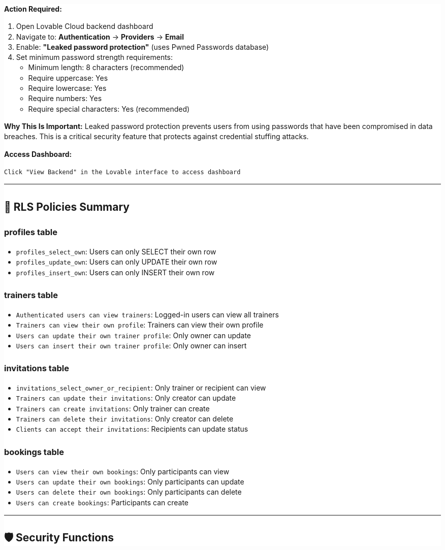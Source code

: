 **Action Required:**
1. Open Lovable Cloud backend dashboard
2. Navigate to: **Authentication** → **Providers** → **Email**
3. Enable: **"Leaked password protection"** (uses Pwned Passwords database)
4. Set minimum password strength requirements:
   - Minimum length: 8 characters (recommended)
   - Require uppercase: Yes
   - Require lowercase: Yes
   - Require numbers: Yes
   - Require special characters: Yes (recommended)

**Why This Is Important:**
Leaked password protection prevents users from using passwords that have been compromised in data breaches. This is a critical security feature that protects against credential stuffing attacks.

**Access Dashboard:**
```
Click "View Backend" in the Lovable interface to access dashboard
```

---

## 🔐 RLS Policies Summary

### profiles table
- `profiles_select_own`: Users can only SELECT their own row
- `profiles_update_own`: Users can only UPDATE their own row
- `profiles_insert_own`: Users can only INSERT their own row

### trainers table
- `Authenticated users can view trainers`: Logged-in users can view all trainers
- `Trainers can view their own profile`: Trainers can view their own profile
- `Users can update their own trainer profile`: Only owner can update
- `Users can insert their own trainer profile`: Only owner can insert

### invitations table
- `invitations_select_owner_or_recipient`: Only trainer or recipient can view
- `Trainers can update their invitations`: Only creator can update
- `Trainers can create invitations`: Only trainer can create
- `Trainers can delete their invitations`: Only creator can delete
- `Clients can accept their invitations`: Recipients can update status

### bookings table
- `Users can view their own bookings`: Only participants can view
- `Users can update their own bookings`: Only participants can update
- `Users can delete their own bookings`: Only participants can delete
- `Users can create bookings`: Participants can create

---

## 🛡️ Security Functions
